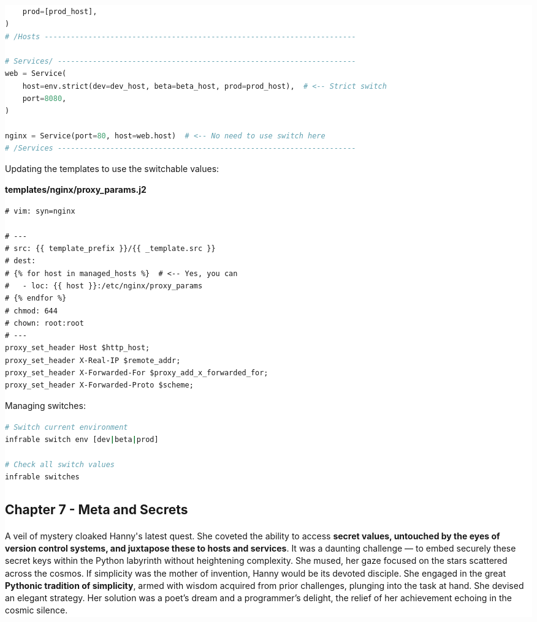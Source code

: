 ```python
    prod=[prod_host],
)
# /Hosts -----------------------------------------------------------------------

# Services/ --------------------------------------------------------------------
web = Service(
    host=env.strict(dev=dev_host, beta=beta_host, prod=prod_host),  # <-- Strict switch
    port=8080,
)

nginx = Service(port=80, host=web.host)  # <-- No need to use switch here
# /Services --------------------------------------------------------------------
```

Updating the templates to use the switchable values:

**templates/nginx/proxy_params.j2**

```nginx
# vim: syn=nginx

# ---
# src: {{ template_prefix }}/{{ _template.src }}
# dest:
# {% for host in managed_hosts %}  # <-- Yes, you can
#   - loc: {{ host }}:/etc/nginx/proxy_params
# {% endfor %}
# chmod: 644
# chown: root:root
# ---
proxy_set_header Host $http_host;
proxy_set_header X-Real-IP $remote_addr;
proxy_set_header X-Forwarded-For $proxy_add_x_forwarded_for;
proxy_set_header X-Forwarded-Proto $scheme;
```

Managing switches:

```bash
# Switch current environment
infrable switch env [dev|beta|prod]

# Check all switch values
infrable switches
```

## Chapter 7 - Meta and Secrets

A veil of mystery cloaked Hanny's latest quest. She coveted the ability to access **secret
values, untouched by the eyes of version control systems, and juxtapose these to hosts
and services**. It was a daunting challenge — to embed securely these secret keys within
the Python labyrinth without heightening complexity. She mused, her gaze focused on the
stars scattered across the cosmos. If simplicity was the mother of invention, Hanny would
be its devoted disciple. She engaged in the great **Pythonic tradition of simplicity**,
armed with wisdom acquired from prior challenges, plunging into the task at hand. She
devised an elegant strategy. Her solution was a poet’s dream and a programmer’s delight,
the relief of her achievement echoing in the cosmic silence.
